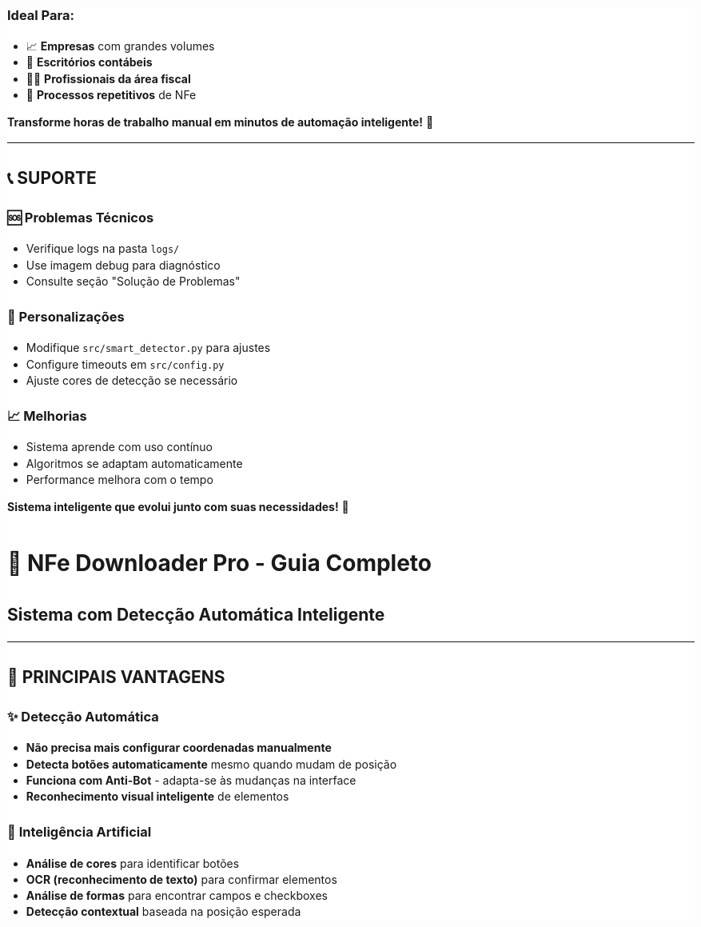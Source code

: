 ### **Ideal Para:**
- 📈 **Empresas** com grandes volumes
- 🏢 **Escritórios contábeis**
- 👨‍💼 **Profissionais da área fiscal**
- 🔄 **Processos repetitivos** de NFe

**Transforme horas de trabalho manual em minutos de automação inteligente!** 🎉

---

## 📞 **SUPORTE**

### **🆘 Problemas Técnicos**
- Verifique logs na pasta `logs/`
- Use imagem debug para diagnóstico
- Consulte seção "Solução de Problemas"

### **🔧 Personalizações**
- Modifique `src/smart_detector.py` para ajustes
- Configure timeouts em `src/config.py`
- Ajuste cores de detecção se necessário

### **📈 Melhorias**
- Sistema aprende com uso contínuo
- Algoritmos se adaptam automaticamente
- Performance melhora com o tempo

**Sistema inteligente que evolui junto com suas necessidades!** 🚀



# 🤖 NFe Downloader Pro - Guia Completo
## Sistema com Detecção Automática Inteligente

---

## 🎯 **PRINCIPAIS VANTAGENS**

### ✨ **Detecção Automática**
- **Não precisa mais configurar coordenadas manualmente**
- **Detecta botões automaticamente** mesmo quando mudam de posição
- **Funciona com Anti-Bot** - adapta-se às mudanças na interface
- **Reconhecimento visual inteligente** de elementos

### 🧠 **Inteligência Artificial**
- **Análise de cores** para identificar botões
- **OCR (reconhecimento de texto)** para confirmar elementos
- **Análise de formas** para encontrar campos e checkboxes
- **Detecção contextual** baseada na posição esperada
